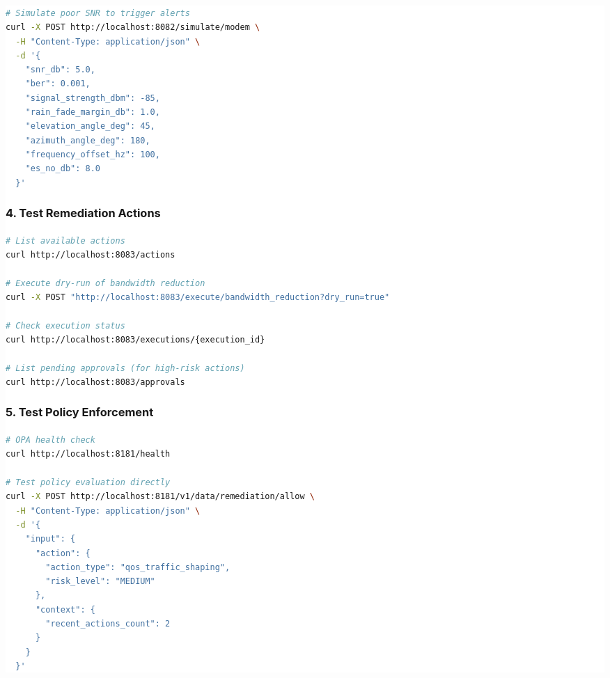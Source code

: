 ```bash
# Simulate poor SNR to trigger alerts
curl -X POST http://localhost:8082/simulate/modem \
  -H "Content-Type: application/json" \
  -d '{
    "snr_db": 5.0,
    "ber": 0.001,
    "signal_strength_dbm": -85,
    "rain_fade_margin_db": 1.0,
    "elevation_angle_deg": 45,
    "azimuth_angle_deg": 180,
    "frequency_offset_hz": 100,
    "es_no_db": 8.0
  }'
```

### 4. Test Remediation Actions

```bash
# List available actions
curl http://localhost:8083/actions

# Execute dry-run of bandwidth reduction
curl -X POST "http://localhost:8083/execute/bandwidth_reduction?dry_run=true"

# Check execution status
curl http://localhost:8083/executions/{execution_id}

# List pending approvals (for high-risk actions)
curl http://localhost:8083/approvals
```

### 5. Test Policy Enforcement

```bash
# OPA health check
curl http://localhost:8181/health

# Test policy evaluation directly
curl -X POST http://localhost:8181/v1/data/remediation/allow \
  -H "Content-Type: application/json" \
  -d '{
    "input": {
      "action": {
        "action_type": "qos_traffic_shaping",
        "risk_level": "MEDIUM"
      },
      "context": {
        "recent_actions_count": 2
      }
    }
  }'
```
